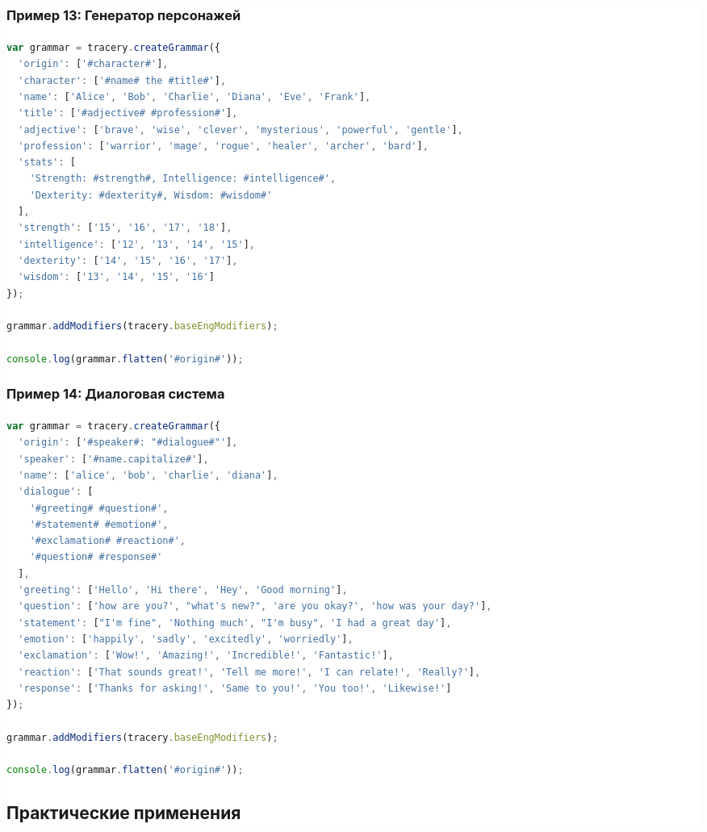 
### Пример 13: Генератор персонажей
```javascript
var grammar = tracery.createGrammar({
  'origin': ['#character#'],
  'character': ['#name# the #title#'],
  'name': ['Alice', 'Bob', 'Charlie', 'Diana', 'Eve', 'Frank'],
  'title': ['#adjective# #profession#'],
  'adjective': ['brave', 'wise', 'clever', 'mysterious', 'powerful', 'gentle'],
  'profession': ['warrior', 'mage', 'rogue', 'healer', 'archer', 'bard'],
  'stats': [
    'Strength: #strength#, Intelligence: #intelligence#',
    'Dexterity: #dexterity#, Wisdom: #wisdom#'
  ],
  'strength': ['15', '16', '17', '18'],
  'intelligence': ['12', '13', '14', '15'],
  'dexterity': ['14', '15', '16', '17'],
  'wisdom': ['13', '14', '15', '16']
});

grammar.addModifiers(tracery.baseEngModifiers);

console.log(grammar.flatten('#origin#'));
```

### Пример 14: Диалоговая система
```javascript
var grammar = tracery.createGrammar({
  'origin': ['#speaker#: "#dialogue#"'],
  'speaker': ['#name.capitalize#'],
  'name': ['alice', 'bob', 'charlie', 'diana'],
  'dialogue': [
    '#greeting# #question#',
    '#statement# #emotion#',
    '#exclamation# #reaction#',
    '#question# #response#'
  ],
  'greeting': ['Hello', 'Hi there', 'Hey', 'Good morning'],
  'question': ['how are you?', "what's new?", 'are you okay?', 'how was your day?'],
  'statement': ["I'm fine", 'Nothing much', "I'm busy", 'I had a great day'],
  'emotion': ['happily', 'sadly', 'excitedly', 'worriedly'],
  'exclamation': ['Wow!', 'Amazing!', 'Incredible!', 'Fantastic!'],
  'reaction': ['That sounds great!', 'Tell me more!', 'I can relate!', 'Really?'],
  'response': ['Thanks for asking!', 'Same to you!', 'You too!', 'Likewise!']
});

grammar.addModifiers(tracery.baseEngModifiers);

console.log(grammar.flatten('#origin#'));
```

## Практические применения
